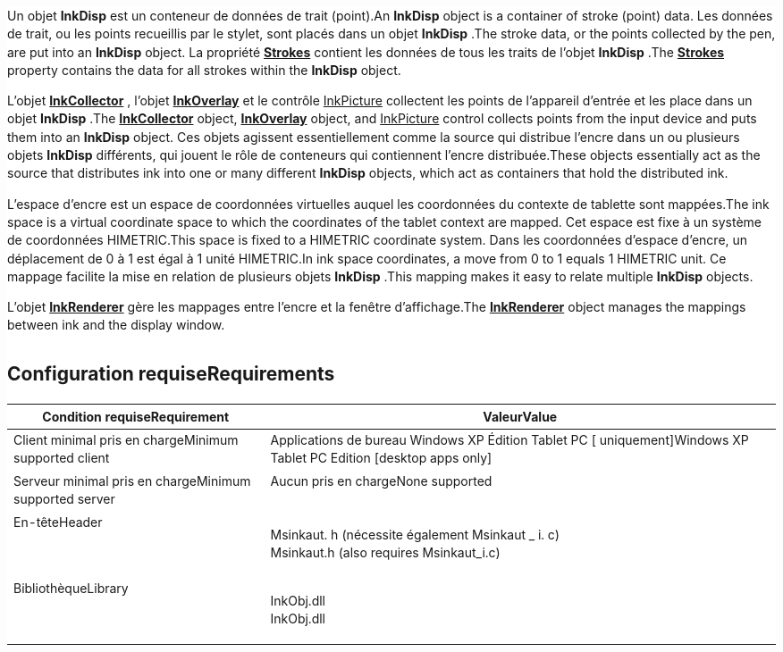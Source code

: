 <span data-ttu-id="b0ce5-191">Un objet **InkDisp** est un conteneur de données de trait (point).</span><span class="sxs-lookup"><span data-stu-id="b0ce5-191">An **InkDisp** object is a container of stroke (point) data.</span></span> <span data-ttu-id="b0ce5-192">Les données de trait, ou les points recueillis par le stylet, sont placés dans un objet **InkDisp** .</span><span class="sxs-lookup"><span data-stu-id="b0ce5-192">The stroke data, or the points collected by the pen, are put into an **InkDisp** object.</span></span> <span data-ttu-id="b0ce5-193">La propriété [**Strokes**](/windows/desktop/api/msinkaut15/nf-msinkaut15-iinkdivisionresult-get_strokes) contient les données de tous les traits de l’objet **InkDisp** .</span><span class="sxs-lookup"><span data-stu-id="b0ce5-193">The [**Strokes**](/windows/desktop/api/msinkaut15/nf-msinkaut15-iinkdivisionresult-get_strokes) property contains the data for all strokes within the **InkDisp** object.</span></span>

<span data-ttu-id="b0ce5-194">L’objet [**InkCollector**](inkcollector-class.md) , l’objet [**InkOverlay**](inkoverlay-class.md) et le contrôle [InkPicture](inkpicture-control-reference.md) collectent les points de l’appareil d’entrée et les place dans un objet **InkDisp** .</span><span class="sxs-lookup"><span data-stu-id="b0ce5-194">The [**InkCollector**](inkcollector-class.md) object, [**InkOverlay**](inkoverlay-class.md) object, and [InkPicture](inkpicture-control-reference.md) control collects points from the input device and puts them into an **InkDisp** object.</span></span> <span data-ttu-id="b0ce5-195">Ces objets agissent essentiellement comme la source qui distribue l’encre dans un ou plusieurs objets **InkDisp** différents, qui jouent le rôle de conteneurs qui contiennent l’encre distribuée.</span><span class="sxs-lookup"><span data-stu-id="b0ce5-195">These objects essentially act as the source that distributes ink into one or many different **InkDisp** objects, which act as containers that hold the distributed ink.</span></span>

<span data-ttu-id="b0ce5-196">L’espace d’encre est un espace de coordonnées virtuelles auquel les coordonnées du contexte de tablette sont mappées.</span><span class="sxs-lookup"><span data-stu-id="b0ce5-196">The ink space is a virtual coordinate space to which the coordinates of the tablet context are mapped.</span></span> <span data-ttu-id="b0ce5-197">Cet espace est fixe à un système de coordonnées HIMETRIC.</span><span class="sxs-lookup"><span data-stu-id="b0ce5-197">This space is fixed to a HIMETRIC coordinate system.</span></span> <span data-ttu-id="b0ce5-198">Dans les coordonnées d’espace d’encre, un déplacement de 0 à 1 est égal à 1 unité HIMETRIC.</span><span class="sxs-lookup"><span data-stu-id="b0ce5-198">In ink space coordinates, a move from 0 to 1 equals 1 HIMETRIC unit.</span></span> <span data-ttu-id="b0ce5-199">Ce mappage facilite la mise en relation de plusieurs objets **InkDisp** .</span><span class="sxs-lookup"><span data-stu-id="b0ce5-199">This mapping makes it easy to relate multiple **InkDisp** objects.</span></span>

<span data-ttu-id="b0ce5-200">L’objet [**InkRenderer**](inkrenderer-class.md) gère les mappages entre l’encre et la fenêtre d’affichage.</span><span class="sxs-lookup"><span data-stu-id="b0ce5-200">The [**InkRenderer**](inkrenderer-class.md) object manages the mappings between ink and the display window.</span></span>

## <a name="requirements"></a><span data-ttu-id="b0ce5-201">Configuration requise</span><span class="sxs-lookup"><span data-stu-id="b0ce5-201">Requirements</span></span>



| <span data-ttu-id="b0ce5-202">Condition requise</span><span class="sxs-lookup"><span data-stu-id="b0ce5-202">Requirement</span></span> | <span data-ttu-id="b0ce5-203">Valeur</span><span class="sxs-lookup"><span data-stu-id="b0ce5-203">Value</span></span> |
|-------------------------------------|---------------------------------------------------------------------------------------------------------------------|
| <span data-ttu-id="b0ce5-204">Client minimal pris en charge</span><span class="sxs-lookup"><span data-stu-id="b0ce5-204">Minimum supported client</span></span><br/> | <span data-ttu-id="b0ce5-205">Applications de bureau Windows XP Édition Tablet PC \[ uniquement\]</span><span class="sxs-lookup"><span data-stu-id="b0ce5-205">Windows XP Tablet PC Edition \[desktop apps only\]</span></span><br/>                                                       |
| <span data-ttu-id="b0ce5-206">Serveur minimal pris en charge</span><span class="sxs-lookup"><span data-stu-id="b0ce5-206">Minimum supported server</span></span><br/> | <span data-ttu-id="b0ce5-207">Aucun pris en charge</span><span class="sxs-lookup"><span data-stu-id="b0ce5-207">None supported</span></span><br/>                                                                                           |
| <span data-ttu-id="b0ce5-208">En-tête</span><span class="sxs-lookup"><span data-stu-id="b0ce5-208">Header</span></span><br/>                   | <dl> <span data-ttu-id="b0ce5-209"><dt>Msinkaut. h (nécessite également Msinkaut \_ i. c)</dt></span><span class="sxs-lookup"><span data-stu-id="b0ce5-209"><dt>Msinkaut.h (also requires Msinkaut\_i.c)</dt></span></span> </dl> |
| <span data-ttu-id="b0ce5-210">Bibliothèque</span><span class="sxs-lookup"><span data-stu-id="b0ce5-210">Library</span></span><br/>                  | <dl> <span data-ttu-id="b0ce5-211"><dt>InkObj.dll</dt></span><span class="sxs-lookup"><span data-stu-id="b0ce5-211"><dt>InkObj.dll</dt></span></span> </dl>                               |
